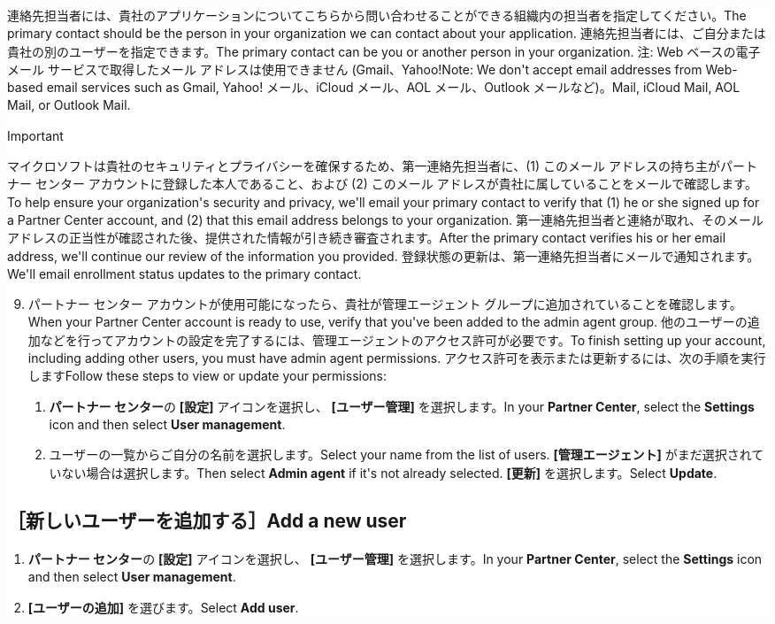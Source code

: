    <span data-ttu-id="3a1cc-164">連絡先担当者には、貴社のアプリケーションについてこちらから問い合わせることができる組織内の担当者を指定してください。</span><span class="sxs-lookup"><span data-stu-id="3a1cc-164">The primary contact should be the person in your organization we can contact about your application.</span></span> <span data-ttu-id="3a1cc-165">連絡先担当者には、ご自分または貴社の別のユーザーを指定できます。</span><span class="sxs-lookup"><span data-stu-id="3a1cc-165">The primary contact can be you or another person in your organization.</span></span> <span data-ttu-id="3a1cc-166">注: Web ベースの電子メール サービスで取得したメール アドレスは使用できません (Gmail、Yahoo!</span><span class="sxs-lookup"><span data-stu-id="3a1cc-166">Note: We don't accept email addresses from Web-based email services such as Gmail, Yahoo!</span></span> <span data-ttu-id="3a1cc-167">メール、iCloud メール、AOL メール、Outlook メールなど)。</span><span class="sxs-lookup"><span data-stu-id="3a1cc-167">Mail, iCloud Mail, AOL Mail, or Outlook Mail.</span></span>

   > [!IMPORTANT]  
   > <span data-ttu-id="3a1cc-168">マイクロソフトは貴社のセキュリティとプライバシーを確保するため、第一連絡先担当者に、(1) このメール アドレスの持ち主がパートナー センター アカウントに登録した本人であること、および (2) このメール アドレスが貴社に属していることをメールで確認します。</span><span class="sxs-lookup"><span data-stu-id="3a1cc-168">To help ensure your organization's security and privacy, we'll email your primary contact to verify that (1) he or she signed up for a Partner Center account, and (2) that this email address belongs to your organization.</span></span> <span data-ttu-id="3a1cc-169">第一連絡先担当者と連絡が取れ、そのメール アドレスの正当性が確認された後、提供された情報が引き続き審査されます。</span><span class="sxs-lookup"><span data-stu-id="3a1cc-169">After the primary contact verifies his or her email address, we'll continue our review of the information you provided.</span></span> <span data-ttu-id="3a1cc-170">登録状態の更新は、第一連絡先担当者にメールで通知されます。</span><span class="sxs-lookup"><span data-stu-id="3a1cc-170">We'll email enrollment status updates to the primary contact.</span></span>

9. <span data-ttu-id="3a1cc-171">パートナー センター アカウントが使用可能になったら、貴社が管理エージェント グループに追加されていることを確認します。</span><span class="sxs-lookup"><span data-stu-id="3a1cc-171">When your Partner Center account is ready to use, verify that you've been added to the admin agent group.</span></span> <span data-ttu-id="3a1cc-172">他のユーザーの追加などを行ってアカウントの設定を完了するには、管理エージェントのアクセス許可が必要です。</span><span class="sxs-lookup"><span data-stu-id="3a1cc-172">To finish setting up your account, including adding other users, you must have admin agent permissions.</span></span> <span data-ttu-id="3a1cc-173">アクセス許可を表示または更新するには、次の手順を実行します</span><span class="sxs-lookup"><span data-stu-id="3a1cc-173">Follow these steps to view or update your permissions:</span></span>

   1. <span data-ttu-id="3a1cc-174">**パートナー センター**の **[設定]** アイコンを選択し、 **[ユーザー管理]** を選択します。</span><span class="sxs-lookup"><span data-stu-id="3a1cc-174">In your **Partner Center**, select the **Settings** icon and then select **User management**.</span></span>

   2. <span data-ttu-id="3a1cc-175">ユーザーの一覧からご自分の名前を選択します。</span><span class="sxs-lookup"><span data-stu-id="3a1cc-175">Select your name from the list of users.</span></span> <span data-ttu-id="3a1cc-176">**[管理エージェント]** がまだ選択されていない場合は選択します。</span><span class="sxs-lookup"><span data-stu-id="3a1cc-176">Then select **Admin agent** if it's not already selected.</span></span> <span data-ttu-id="3a1cc-177">**[更新]** を選択します。</span><span class="sxs-lookup"><span data-stu-id="3a1cc-177">Select **Update**.</span></span>

## <a name="add-a-new-user"></a><span data-ttu-id="3a1cc-178">［新しいユーザーを追加する］</span><span class="sxs-lookup"><span data-stu-id="3a1cc-178">Add a new user</span></span>

1. <span data-ttu-id="3a1cc-179">**パートナー センター**の **[設定]** アイコンを選択し、 **[ユーザー管理]** を選択します。</span><span class="sxs-lookup"><span data-stu-id="3a1cc-179">In your **Partner Center**, select the **Settings** icon and then select **User management**.</span></span>

2. <span data-ttu-id="3a1cc-180">**[ユーザーの追加]** を選びます。</span><span class="sxs-lookup"><span data-stu-id="3a1cc-180">Select **Add user**.</span></span>
